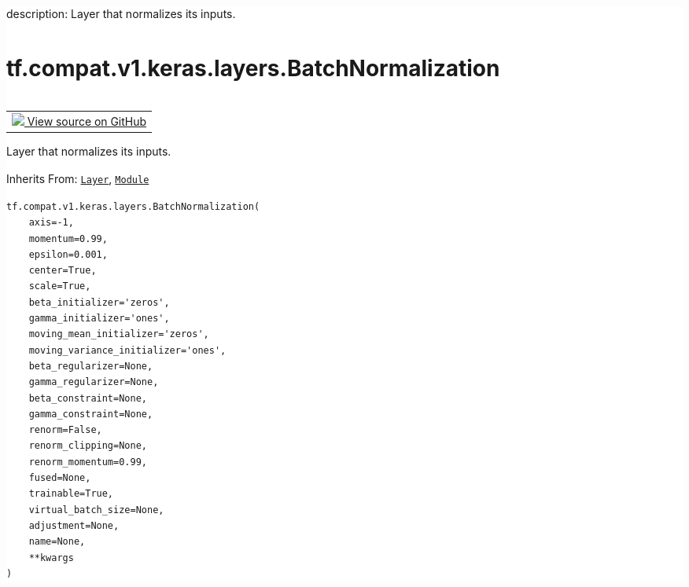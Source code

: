 description: Layer that normalizes its inputs.

<div itemscope itemtype="http://developers.google.com/ReferenceObject">
<meta itemprop="name" content="tf.compat.v1.keras.layers.BatchNormalization" />
<meta itemprop="path" content="Stable" />
<meta itemprop="property" content="__init__"/>
<meta itemprop="property" content="__new__"/>
</div>

# tf.compat.v1.keras.layers.BatchNormalization



<table class="tfo-notebook-buttons tfo-api nocontent" align="left">
<td>
  <a target="_blank" href="https://github.com/keras-team/keras/tree/v2.9.0/keras/layers/normalization/batch_normalization_v1.py#L23-L25">
    <img src="https://www.tensorflow.org/images/GitHub-Mark-32px.png" />
    View source on GitHub
  </a>
</td>
</table>



Layer that normalizes its inputs.

Inherits From: [`Layer`](../../../../../tf/keras/layers/Layer.md), [`Module`](../../../../../tf/Module.md)

<pre class="devsite-click-to-copy prettyprint lang-py tfo-signature-link">
<code>tf.compat.v1.keras.layers.BatchNormalization(
    axis=-1,
    momentum=0.99,
    epsilon=0.001,
    center=True,
    scale=True,
    beta_initializer=&#x27;zeros&#x27;,
    gamma_initializer=&#x27;ones&#x27;,
    moving_mean_initializer=&#x27;zeros&#x27;,
    moving_variance_initializer=&#x27;ones&#x27;,
    beta_regularizer=None,
    gamma_regularizer=None,
    beta_constraint=None,
    gamma_constraint=None,
    renorm=False,
    renorm_clipping=None,
    renorm_momentum=0.99,
    fused=None,
    trainable=True,
    virtual_batch_size=None,
    adjustment=None,
    name=None,
    **kwargs
)
</code></pre>
